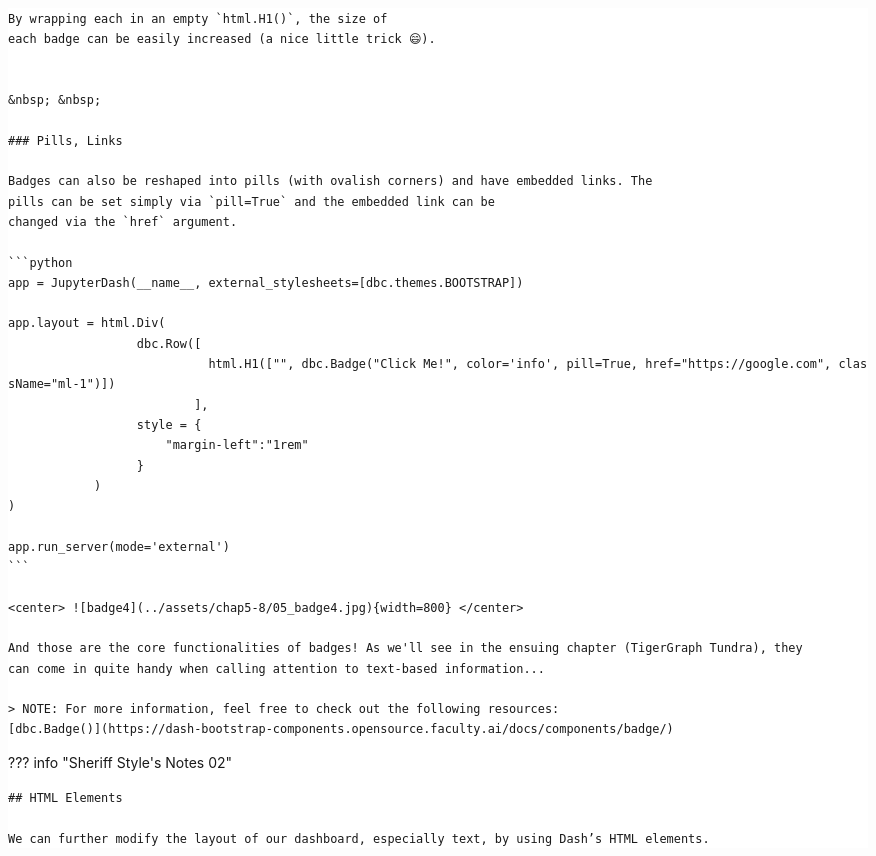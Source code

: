     By wrapping each in an empty `html.H1()`, the size of
    each badge can be easily increased (a nice little trick 😄).


    &nbsp; &nbsp;

    ### Pills, Links

    Badges can also be reshaped into pills (with ovalish corners) and have embedded links. The
    pills can be set simply via `pill=True` and the embedded link can be
    changed via the `href` argument.

    ```python
    app = JupyterDash(__name__, external_stylesheets=[dbc.themes.BOOTSTRAP])

    app.layout = html.Div(
                      dbc.Row([
                                html.H1(["", dbc.Badge("Click Me!", color='info', pill=True, href="https://google.com", className="ml-1")])
                              ],
                      style = {
                          "margin-left":"1rem"
                      }
                )
    )

    app.run_server(mode='external')
    ```

    <center> ![badge4](../assets/chap5-8/05_badge4.jpg){width=800} </center>

    And those are the core functionalities of badges! As we'll see in the ensuing chapter (TigerGraph Tundra), they
    can come in quite handy when calling attention to text-based information...

    > NOTE: For more information, feel free to check out the following resources:
    [dbc.Badge()](https://dash-bootstrap-components.opensource.faculty.ai/docs/components/badge/)

??? info "Sheriff Style's Notes 02"

    ## HTML Elements

    We can further modify the layout of our dashboard, especially text, by using Dash’s HTML elements.
